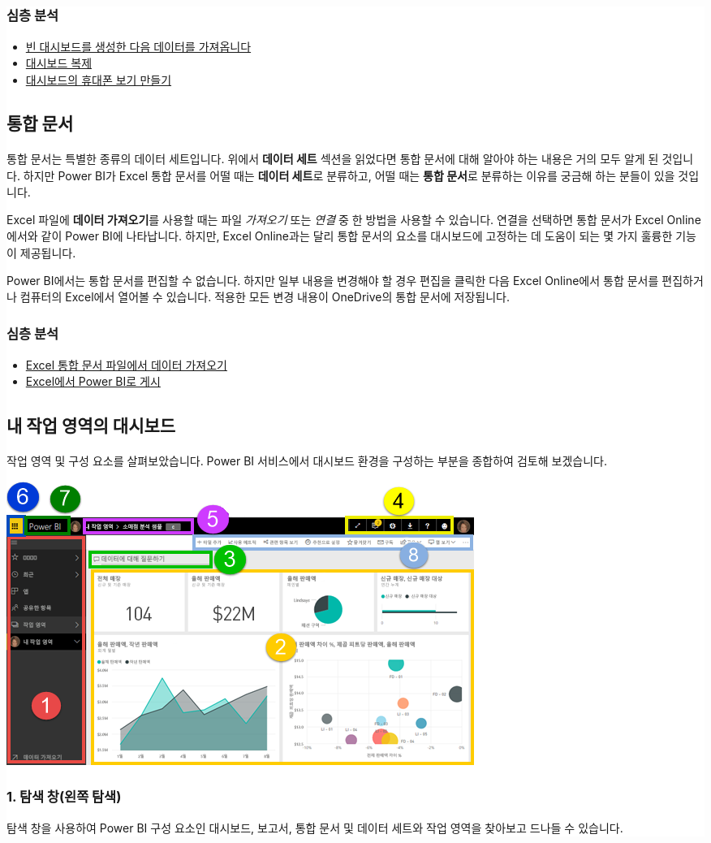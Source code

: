 ### <a name="dig-deeper"></a>심층 분석
* [빈 대시보드를 생성한 다음 데이터를 가져옵니다](service-dashboard-create.md)
* [대시보드 복제](service-dashboard-copy.md)
* [대시보드의 휴대폰 보기 만들기](service-create-dashboard-mobile-phone-view.md)


## <a name="workbooks"></a>통합 문서
통합 문서는 특별한 종류의 데이터 세트입니다. 위에서 **데이터 세트** 섹션을 읽었다면 통합 문서에 대해 알아야 하는 내용은 거의 모두 알게 된 것입니다. 하지만 Power BI가 Excel 통합 문서를 어떨 때는 **데이터 세트**로 분류하고, 어떨 때는 **통합 문서**로 분류하는 이유를 궁금해 하는 분들이 있을 것입니다.

Excel 파일에 **데이터 가져오기**를 사용할 때는 파일 *가져오기* 또는 *연결* 중 한 방법을 사용할 수 있습니다. 연결을 선택하면 통합 문서가 Excel Online에서와 같이 Power BI에 나타납니다. 하지만, Excel Online과는 달리 통합 문서의 요소를 대시보드에 고정하는 데 도움이 되는 몇 가지 훌륭한 기능이 제공됩니다.

Power BI에서는 통합 문서를 편집할 수 없습니다. 하지만 일부 내용을 변경해야 할 경우 편집을 클릭한 다음 Excel Online에서 통합 문서를 편집하거나 컴퓨터의 Excel에서 열어볼 수 있습니다. 적용한 모든 변경 내용이 OneDrive의 통합 문서에 저장됩니다.

### <a name="dig-deeper"></a>심층 분석
* [Excel 통합 문서 파일에서 데이터 가져오기](service-excel-workbook-files.md)
* [Excel에서 Power BI로 게시](service-publish-from-excel.md)


## <a name="a-dashboard-in-my-workspace"></a>내 작업 영역의 대시보드
작업 영역 및 구성 요소를 살펴보았습니다. Power BI 서비스에서 대시보드 환경을 구성하는 부분을 종합하여 검토해 보겠습니다.

![브라우저의 Power BI 서비스](media/service-basic-concepts/completenewest.png)

### <a name="1-navigation-pane-left-nav"></a>1. **탐색 창**(왼쪽 탐색)
탐색 창을 사용하여 Power BI 구성 요소인 대시보드, 보고서, 통합 문서 및 데이터 세트와 작업 영역을 찾아보고 드나들 수 있습니다.  
